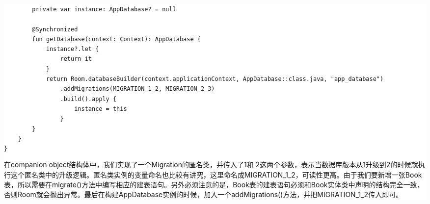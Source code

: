 ```
        private var instance: AppDatabase? = null

        @Synchronized
        fun getDatabase(context: Context): AppDatabase {
            instance?.let {
                return it
            }
            return Room.databaseBuilder(context.applicationContext, AppDatabase::class.java, "app_database")
                .addMigrations(MIGRATION_1_2, MIGRATION_2_3)
                .build().apply {
                    instance = this
                }
        }
    }
}
```
在companion object结构体中，我们实现了一个Migration的匿名类，并传入了1和 2这两个参数，表示当数据库版本从1升级到2的时候就执行这个匿名类中的升级逻辑。匿名类实例的变量命名也比较有讲究，这里命名成MIGRATION_1_2，可读性更高。由于我们要新增一张Book表，所以需要在migrate()方法中编写相应的建表语句。另外必须注意的是，Book表的建表语句必须和Book实体类中声明的结构完全一致，否则Room就会抛出异常。最后在构建AppDatabase实例的时候，加入一个addMigrations()方法，并把MIGRATION_1_2传入即可。